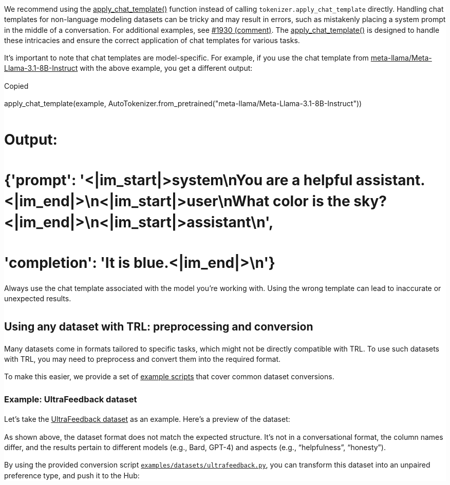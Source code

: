 We recommend using the [apply_chat_template()](https://huggingface.co/docs/trl/v0.17.0/en/data_utils#trl.apply_chat_template) function instead of calling `tokenizer.apply_chat_template` directly. Handling chat templates for non-language modeling datasets can be tricky and may result in errors, such as mistakenly placing a system prompt in the middle of a conversation. For additional examples, see [#1930 (comment)](https://github.com/huggingface/trl/pull/1930#issuecomment-2292908614). The [apply_chat_template()](https://huggingface.co/docs/trl/v0.17.0/en/data_utils#trl.apply_chat_template) is designed to handle these intricacies and ensure the correct application of chat templates for various tasks.

It’s important to note that chat templates are model-specific. For example, if you use the chat template from [meta-llama/Meta-Llama-3.1-8B-Instruct](https://huggingface.co/meta-llama/Meta-Llama-3.1-8B-Instruct) with the above example, you get a different output:

Copied

apply_chat_template(example, AutoTokenizer.from_pretrained("meta-llama/Meta-Llama-3.1-8B-Instruct"))
# Output:
# {'prompt': '<|im_start|>system\nYou are a helpful assistant.<|im_end|>\n<|im_start|>user\nWhat color is the sky?<|im_end|>\n<|im_start|>assistant\n',
#  'completion': 'It is blue.<|im_end|>\n'}

Always use the chat template associated with the model you’re working with. Using the wrong template can lead to inaccurate or unexpected results.

## [](https://huggingface.co/docs/trl/dataset_formats#using-any-dataset-with-trl-preprocessing-and-conversion)Using any dataset with TRL: preprocessing and conversion

Many datasets come in formats tailored to specific tasks, which might not be directly compatible with TRL. To use such datasets with TRL, you may need to preprocess and convert them into the required format.

To make this easier, we provide a set of [example scripts](https://github.com/huggingface/trl/tree/main/examples/datasets) that cover common dataset conversions.

### [](https://huggingface.co/docs/trl/dataset_formats#example-ultrafeedback-dataset)Example: UltraFeedback dataset

Let’s take the [UltraFeedback dataset](https://huggingface.co/datasets/openbmb/UltraFeedback) as an example. Here’s a preview of the dataset:

As shown above, the dataset format does not match the expected structure. It’s not in a conversational format, the column names differ, and the results pertain to different models (e.g., Bard, GPT-4) and aspects (e.g., “helpfulness”, “honesty”).

By using the provided conversion script [`examples/datasets/ultrafeedback.py`](https://github.com/huggingface/trl/tree/main/examples/datasets/ultrafeedback.py), you can transform this dataset into an unpaired preference type, and push it to the Hub:
